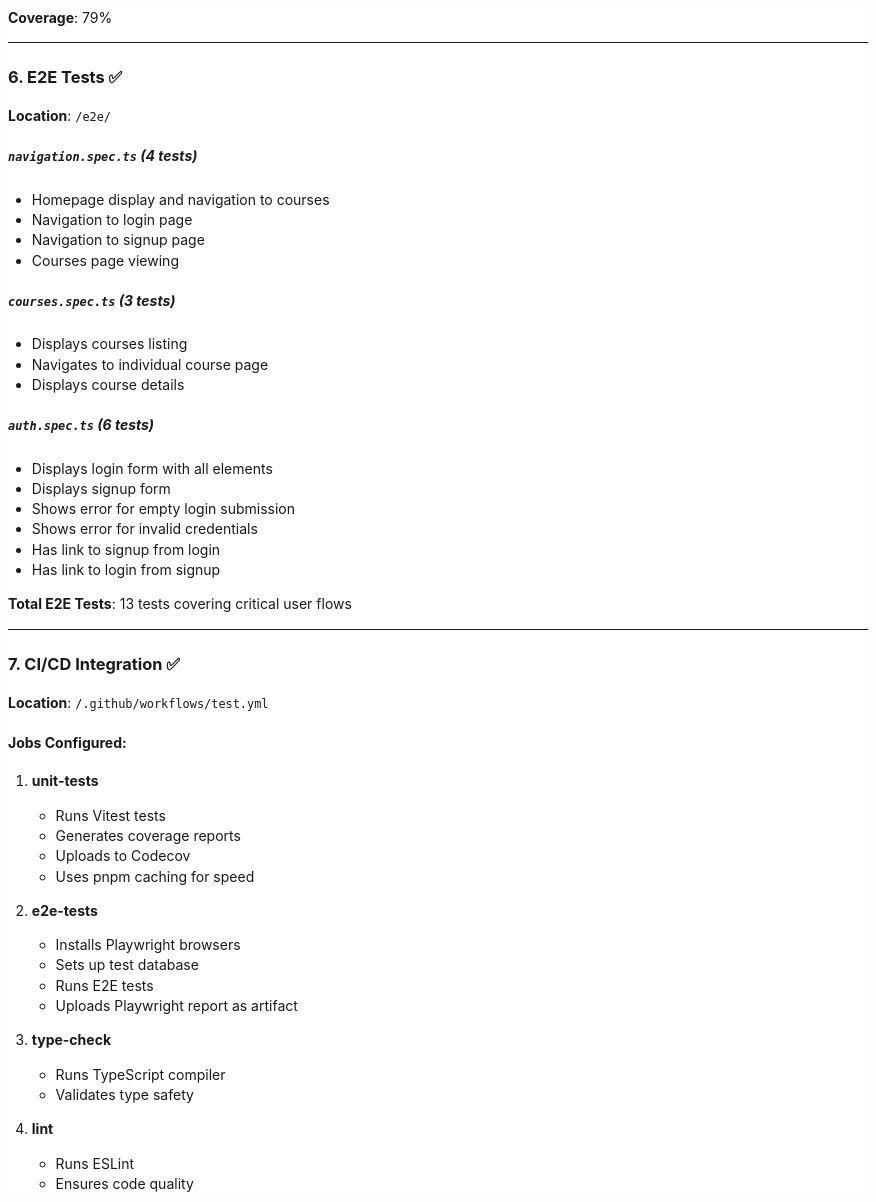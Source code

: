 **Coverage**: 79%

---

### 6. E2E Tests ✅

**Location**: `/e2e/`

##### `navigation.spec.ts` (4 tests)
- Homepage display and navigation to courses
- Navigation to login page
- Navigation to signup page
- Courses page viewing

##### `courses.spec.ts` (3 tests)
- Displays courses listing
- Navigates to individual course page
- Displays course details

##### `auth.spec.ts` (6 tests)
- Displays login form with all elements
- Displays signup form
- Shows error for empty login submission
- Shows error for invalid credentials
- Has link to signup from login
- Has link to login from signup

**Total E2E Tests**: 13 tests covering critical user flows

---

### 7. CI/CD Integration ✅

**Location**: `/.github/workflows/test.yml`

#### Jobs Configured:
1. **unit-tests**
   - Runs Vitest tests
   - Generates coverage reports
   - Uploads to Codecov
   - Uses pnpm caching for speed

2. **e2e-tests**
   - Installs Playwright browsers
   - Sets up test database
   - Runs E2E tests
   - Uploads Playwright report as artifact

3. **type-check**
   - Runs TypeScript compiler
   - Validates type safety

4. **lint**
   - Runs ESLint
   - Ensures code quality
